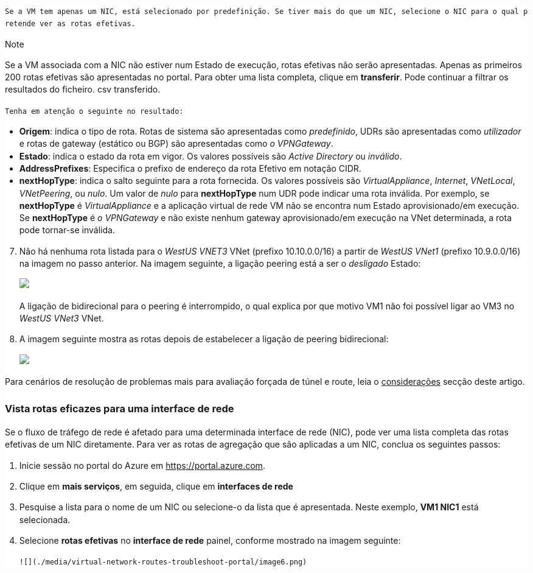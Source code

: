     Se a VM tem apenas um NIC, está selecionado por predefinição. Se tiver mais do que um NIC, selecione o NIC para o qual pretende ver as rotas efetivas.

   > [!NOTE]
   > Se a VM associada com a NIC não estiver num Estado de execução, rotas efetivas não serão apresentadas. Apenas as primeiros 200 rotas efetivas são apresentadas no portal. Para obter uma lista completa, clique em **transferir**. Pode continuar a filtrar os resultados do ficheiro. csv transferido.
   >
   >

    Tenha em atenção o seguinte no resultado:

   * **Origem**: indica o tipo de rota. Rotas de sistema são apresentadas como *predefinido*, UDRs são apresentadas como *utilizador* e rotas de gateway (estático ou BGP) são apresentadas como *o VPNGateway*.
   * **Estado**: indica o estado da rota em vigor. Os valores possíveis são *Active Directory* ou *inválido*.
   * **AddressPrefixes**: Especifica o prefixo de endereço da rota Efetivo em notação CIDR.
   * **nextHopType**: indica o salto seguinte para a rota fornecida. Os valores possíveis são *VirtualAppliance*, *Internet*, *VNetLocal*, *VNetPeering*, ou *nulo*. Um valor de *nulo* para **nextHopType** num UDR pode indicar uma rota inválida. Por exemplo, se **nextHopType** é *VirtualAppliance* e a aplicação virtual de rede VM não se encontra num Estado aprovisionado/em execução. Se **nextHopType** é *o VPNGateway* e não existe nenhum gateway aprovisionado/em execução na VNet determinada, a rota pode tornar-se inválida.
7. Não há nenhuma rota listada para o *WestUS VNET3* VNet (prefixo 10.10.0.0/16) a partir de *WestUS VNet1* (prefixo 10.9.0.0/16) na imagem no passo anterior. Na imagem seguinte, a ligação peering está a ser o *desligado* Estado:

    ![](./media/virtual-network-routes-troubleshoot-portal/image4.png)

    A ligação de bidirecional para o peering é interrompido, o qual explica por que motivo VM1 não foi possível ligar ao VM3 no *WestUS VNet3* VNet.
8. A imagem seguinte mostra as rotas depois de estabelecer a ligação de peering bidirecional:

    ![](./media/virtual-network-routes-troubleshoot-portal/image5.png)

Para cenários de resolução de problemas mais para avaliação forçada de túnel e route, leia o [considerações](virtual-network-routes-troubleshoot-portal.md#considerations) secção deste artigo.

### <a name="view-effective-routes-for-a-network-interface"></a>Vista rotas eficazes para uma interface de rede
Se o fluxo de tráfego de rede é afetado para uma determinada interface de rede (NIC), pode ver uma lista completa das rotas efetivas de um NIC diretamente. Para ver as rotas de agregação que são aplicadas a um NIC, conclua os seguintes passos:

1. Inicie sessão no portal do Azure em https://portal.azure.com.
2. Clique em **mais serviços**, em seguida, clique em **interfaces de rede**
3. Pesquise a lista para o nome de um NIC ou selecione-o da lista que é apresentada. Neste exemplo, **VM1 NIC1** está selecionada.
4. Selecione **rotas efetivas** no **interface de rede** painel, conforme mostrado na imagem seguinte:

       ![](./media/virtual-network-routes-troubleshoot-portal/image6.png)

